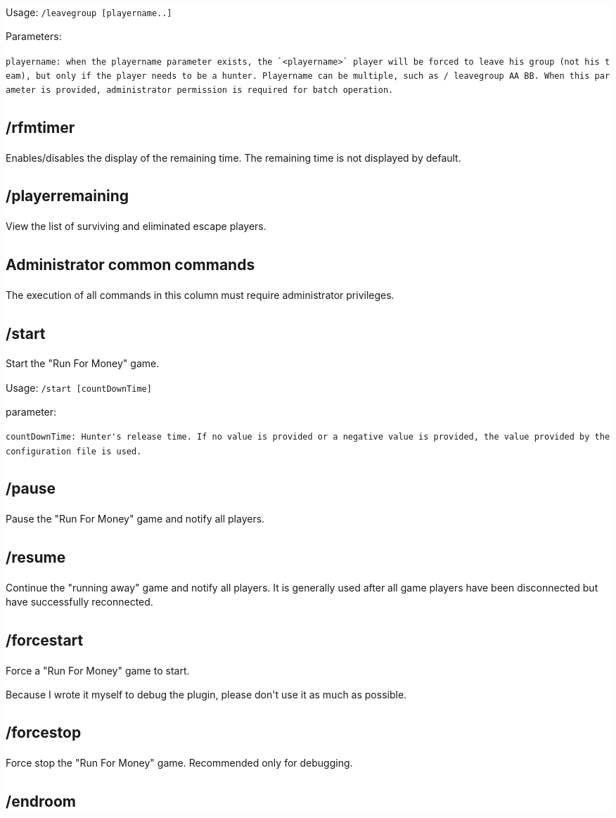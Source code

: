 Usage: `/leavegroup [playername..]`

Parameters:

    playername: when the playername parameter exists, the `<playername>` player will be forced to leave his group (not his team), but only if the player needs to be a hunter. Playername can be multiple, such as / leavegroup AA BB. When this parameter is provided, administrator permission is required for batch operation.

## /rfmtimer

Enables/disables the display of the remaining time. The remaining time is not displayed by default.

## /playerremaining

View the list of surviving and eliminated escape players.

## Administrator common commands

The execution of all commands in this column must require administrator privileges.

## /start

Start the "Run For Money" game.

Usage: `/start [countDownTime]`

parameter:

    countDownTime: Hunter's release time. If no value is provided or a negative value is provided, the value provided by the configuration file is used.

## /pause

Pause the "Run For Money" game and notify all players.

## /resume

Continue the "running away" game and notify all players. It is generally used after all game players have been disconnected but have successfully reconnected.

## /forcestart

Force a "Run For Money" game to start.

Because I wrote it myself to debug the plugin, please don't use it as much as possible.

## /forcestop

Force stop the "Run For Money" game. Recommended only for debugging.

## /endroom
